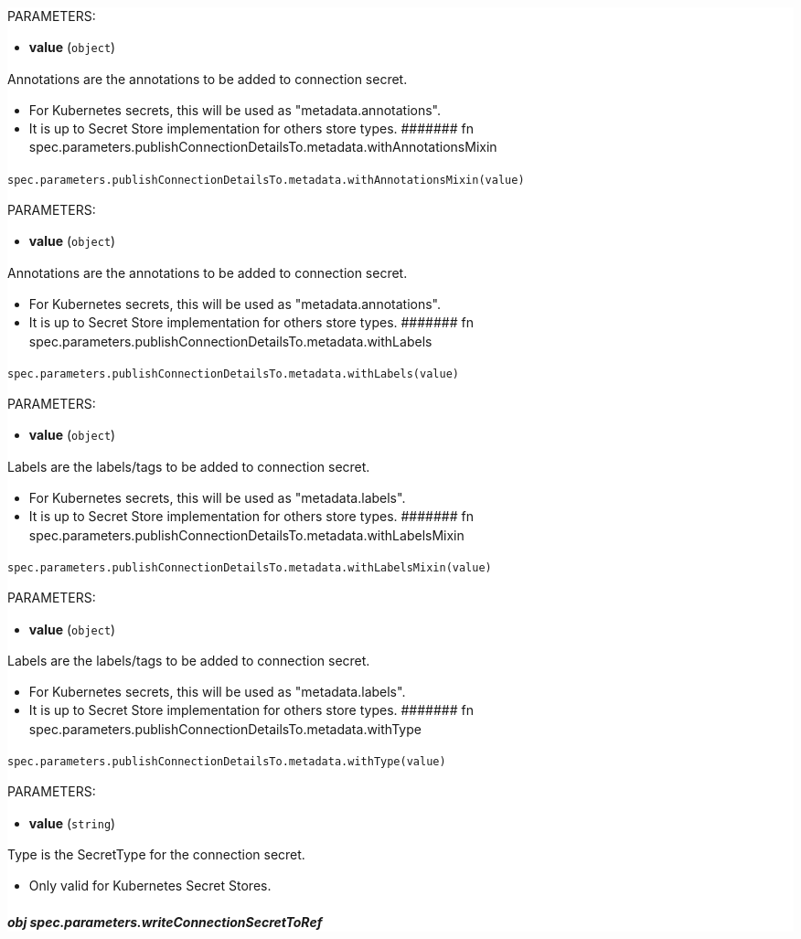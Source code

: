 PARAMETERS:

* **value** (`object`)

Annotations are the annotations to be added to connection secret.
- For Kubernetes secrets, this will be used as "metadata.annotations".
- It is up to Secret Store implementation for others store types.
####### fn spec.parameters.publishConnectionDetailsTo.metadata.withAnnotationsMixin

```jsonnet
spec.parameters.publishConnectionDetailsTo.metadata.withAnnotationsMixin(value)
```

PARAMETERS:

* **value** (`object`)

Annotations are the annotations to be added to connection secret.
- For Kubernetes secrets, this will be used as "metadata.annotations".
- It is up to Secret Store implementation for others store types.
####### fn spec.parameters.publishConnectionDetailsTo.metadata.withLabels

```jsonnet
spec.parameters.publishConnectionDetailsTo.metadata.withLabels(value)
```

PARAMETERS:

* **value** (`object`)

Labels are the labels/tags to be added to connection secret.
- For Kubernetes secrets, this will be used as "metadata.labels".
- It is up to Secret Store implementation for others store types.
####### fn spec.parameters.publishConnectionDetailsTo.metadata.withLabelsMixin

```jsonnet
spec.parameters.publishConnectionDetailsTo.metadata.withLabelsMixin(value)
```

PARAMETERS:

* **value** (`object`)

Labels are the labels/tags to be added to connection secret.
- For Kubernetes secrets, this will be used as "metadata.labels".
- It is up to Secret Store implementation for others store types.
####### fn spec.parameters.publishConnectionDetailsTo.metadata.withType

```jsonnet
spec.parameters.publishConnectionDetailsTo.metadata.withType(value)
```

PARAMETERS:

* **value** (`string`)

Type is the SecretType for the connection secret.
- Only valid for Kubernetes Secret Stores.
##### obj spec.parameters.writeConnectionSecretToRef

